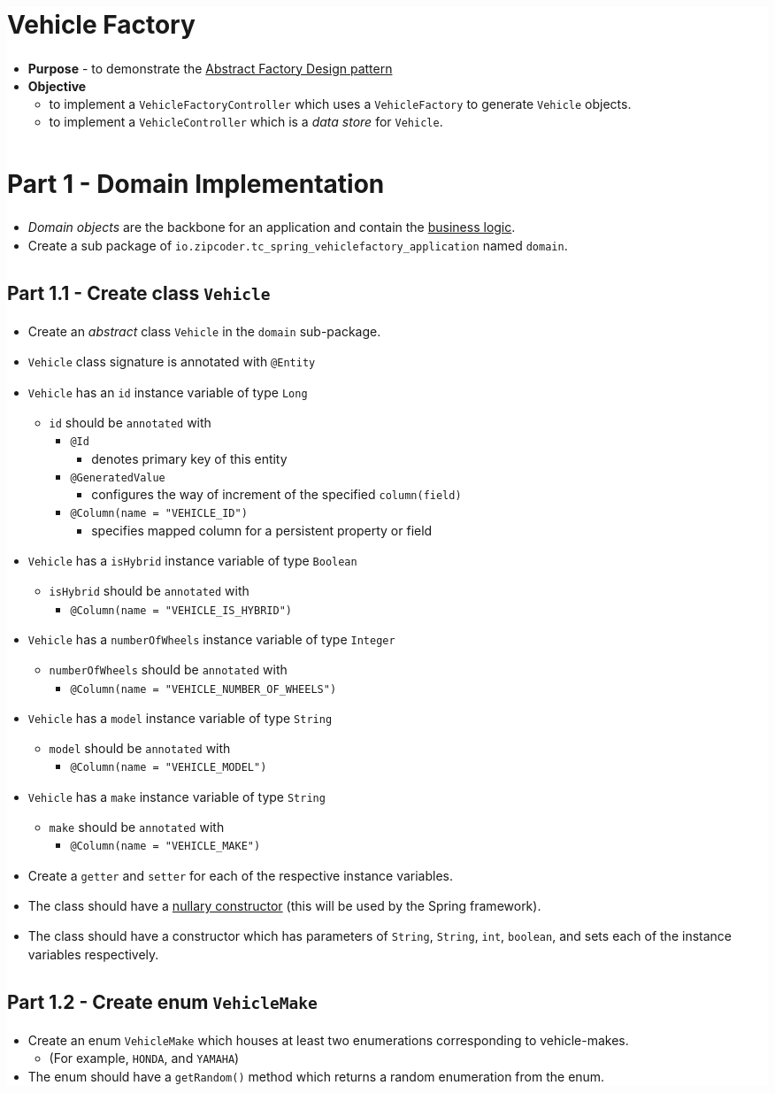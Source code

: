 # Vehicle Factory
* **Purpose** - to demonstrate the [Abstract Factory Design pattern](https://sourcemaking.com/design_patterns/abstract_factory)
* **Objective**
	* to implement a `VehicleFactoryController` which uses a `VehicleFactory` to generate `Vehicle` objects.
	* to implement a `VehicleController` which is a _data store_ for `Vehicle`.

# Part 1 - Domain Implementation

* _Domain objects_ are the backbone for an application and contain the [business logic](https://en.wikipedia.org/wiki/Business_logic).
* Create a sub package of `io.zipcoder.tc_spring_vehiclefactory_application` named `domain`.


## Part 1.1 - Create class `Vehicle`

* Create an _abstract_ class `Vehicle` in the `domain` sub-package.
* `Vehicle` class signature is annotated with `@Entity`
* `Vehicle` has an `id` instance variable of type `Long`
	* `id` should be `annotated` with
		* `@Id`
			* denotes primary key of this entity
		* `@GeneratedValue`
			* configures the way of increment of the specified `column(field)`
		* `@Column(name = "VEHICLE_ID")`
			* specifies mapped column for a persistent property or field

* `Vehicle` has a `isHybrid` instance variable of type `Boolean`
	* `isHybrid` should be `annotated` with
		* `@Column(name = "VEHICLE_IS_HYBRID")`

* `Vehicle` has a `numberOfWheels` instance variable of type `Integer`
	* `numberOfWheels` should be `annotated` with
		* `@Column(name = "VEHICLE_NUMBER_OF_WHEELS")`

* `Vehicle` has a `model` instance variable of type `String`
	* `model` should be `annotated` with
		* `@Column(name = "VEHICLE_MODEL")`

* `Vehicle` has a `make` instance variable of type `String`
	* `make` should be `annotated` with
		* `@Column(name = "VEHICLE_MAKE")`

* Create a `getter` and `setter` for each of the respective instance variables.
* The class should have a [nullary constructor](https://en.wikipedia.org/wiki/Nullary_constructor) (this will be used by the Spring framework).
* The class should have a constructor which has parameters of `String`, `String`, `int`, `boolean`, and sets each of the instance variables respectively.

## Part 1.2 - Create enum `VehicleMake`
* Create an enum `VehicleMake` which houses at least two enumerations corresponding to vehicle-makes.
	* (For example, `HONDA`, and `YAMAHA`)
* The enum should have a `getRandom()` method which returns a random enumeration from the enum.
